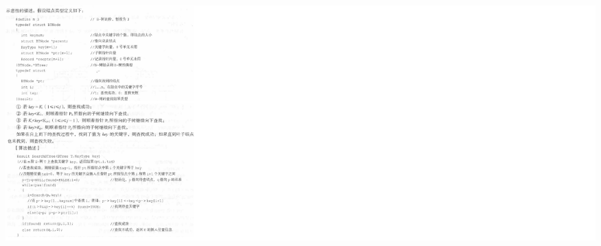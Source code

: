 <img src="assets/markdown.assets/image-20221220010205519.png" alt="image-20221220010205519" style="zoom:33%;" />
